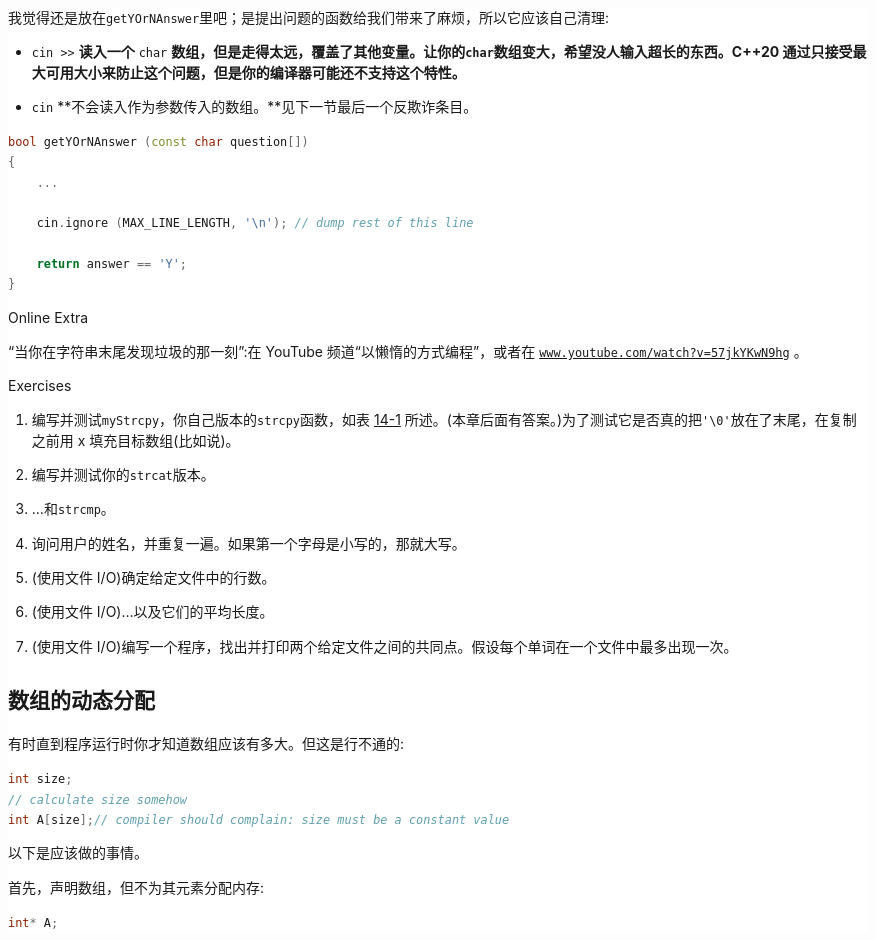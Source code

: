 我觉得还是放在`getYOrNAnswer`里吧；是提出问题的函数给我们带来了麻烦，所以它应该自己清理:

*   `cin >>` **读入一个** `char` **数组，但是走得太远，覆盖了其他变量。让你的`char`数组变大，希望没人输入超长的东西。C++20 通过只接受最大可用大小来防止这个问题，但是你的编译器可能还不支持这个特性。**

*   `cin` **不会读入作为参数传入的数组。**见下一节最后一个反欺诈条目。

```cpp
bool getYOrNAnswer (const char question[])
{
    ...

    cin.ignore (MAX_LINE_LENGTH, '\n'); // dump rest of this line

    return answer == 'Y';
}

```

Online Extra

“当你在字符串末尾发现垃圾的那一刻”:在 YouTube 频道“以懒惰的方式编程”，或者在 [`www.youtube.com/watch?v=57jkYKwN9hg`](http://www.youtube.com/watch%253Fv%253D57jkYKwN9hg) 。

Exercises

1.  编写并测试`myStrcpy`，你自己版本的`strcpy`函数，如表 [14-1](#Tab1) 所述。(本章后面有答案。)为了测试它是否真的把`'\0'`放在了末尾，在复制之前用 x 填充目标数组(比如说)。

2.  编写并测试你的`strcat`版本。

3.  …和`strcmp`。

4.  询问用户的姓名，并重复一遍。如果第一个字母是小写的，那就大写。

5.  (使用文件 I/O)确定给定文件中的行数。

6.  (使用文件 I/O)…以及它们的平均长度。

7.  (使用文件 I/O)编写一个程序，找出并打印两个给定文件之间的共同点。假设每个单词在一个文件中最多出现一次。

## 数组的动态分配

有时直到程序运行时你才知道数组应该有多大。但这是行不通的:

```cpp
int size;
// calculate size somehow
int A[size];// compiler should complain: size must be a constant value

```

以下是应该做的事情。

首先，声明数组，但不为其元素分配内存:

```cpp
int* A;

```
